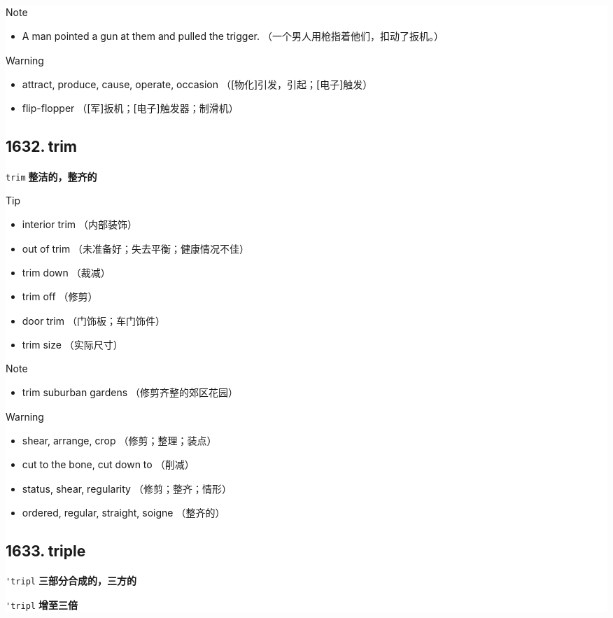 > [!NOTE]
>
> - A man pointed a gun at them and pulled the trigger. （一个男人用枪指着他们，扣动了扳机。）
>

> [!WARNING]
>
> - attract, produce, cause, operate, occasion （[物化]引发，引起；[电子]触发）
>
> - flip-flopper （[军]扳机；[电子]触发器；制滑机）
>

## 1632. trim

`trim`  **整洁的，整齐的**

> [!TIP]
>
> - interior trim （内部装饰）
>
> - out of trim （未准备好；失去平衡；健康情况不佳）
>
> - trim down （裁减）
>
> - trim off （修剪）
>
> - door trim （门饰板；车门饰件）
>
> - trim size （实际尺寸）
>

> [!NOTE]
>
> - trim suburban gardens （修剪齐整的郊区花园）
>

> [!WARNING]
>
> - shear, arrange, crop （修剪；整理；装点）
>
> - cut to the bone, cut down to （削减）
>
> - status, shear, regularity （修剪；整齐；情形）
>
> - ordered, regular, straight, soigne （整齐的）
>

## 1633. triple

`'tripl`  **三部分合成的，三方的**

`'tripl`  **增至三倍**
